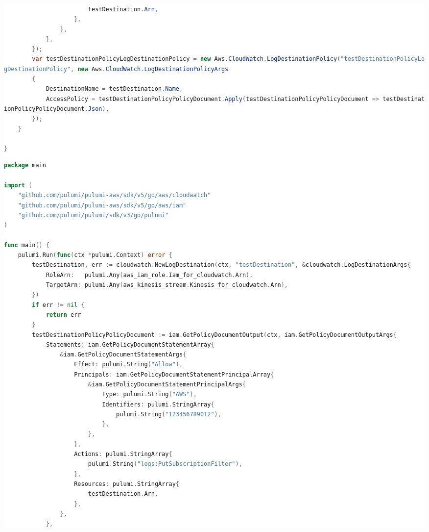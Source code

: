 ```csharp
                        testDestination.Arn,
                    },
                },
            },
        });
        var testDestinationPolicyLogDestinationPolicy = new Aws.CloudWatch.LogDestinationPolicy("testDestinationPolicyLogDestinationPolicy", new Aws.CloudWatch.LogDestinationPolicyArgs
        {
            DestinationName = testDestination.Name,
            AccessPolicy = testDestinationPolicyPolicyDocument.Apply(testDestinationPolicyPolicyDocument => testDestinationPolicyPolicyDocument.Json),
        });
    }

}
```


</pulumi-choosable>
</div>


<div>
<pulumi-choosable type="language" values="go">

```go
package main

import (
	"github.com/pulumi/pulumi-aws/sdk/v5/go/aws/cloudwatch"
	"github.com/pulumi/pulumi-aws/sdk/v5/go/aws/iam"
	"github.com/pulumi/pulumi/sdk/v3/go/pulumi"
)

func main() {
	pulumi.Run(func(ctx *pulumi.Context) error {
		testDestination, err := cloudwatch.NewLogDestination(ctx, "testDestination", &cloudwatch.LogDestinationArgs{
			RoleArn:   pulumi.Any(aws_iam_role.Iam_for_cloudwatch.Arn),
			TargetArn: pulumi.Any(aws_kinesis_stream.Kinesis_for_cloudwatch.Arn),
		})
		if err != nil {
			return err
		}
		testDestinationPolicyPolicyDocument := iam.GetPolicyDocumentOutput(ctx, iam.GetPolicyDocumentOutputArgs{
			Statements: iam.GetPolicyDocumentStatementArray{
				&iam.GetPolicyDocumentStatementArgs{
					Effect: pulumi.String("Allow"),
					Principals: iam.GetPolicyDocumentStatementPrincipalArray{
						&iam.GetPolicyDocumentStatementPrincipalArgs{
							Type: pulumi.String("AWS"),
							Identifiers: pulumi.StringArray{
								pulumi.String("123456789012"),
							},
						},
					},
					Actions: pulumi.StringArray{
						pulumi.String("logs:PutSubscriptionFilter"),
					},
					Resources: pulumi.StringArray{
						testDestination.Arn,
					},
				},
			},
```